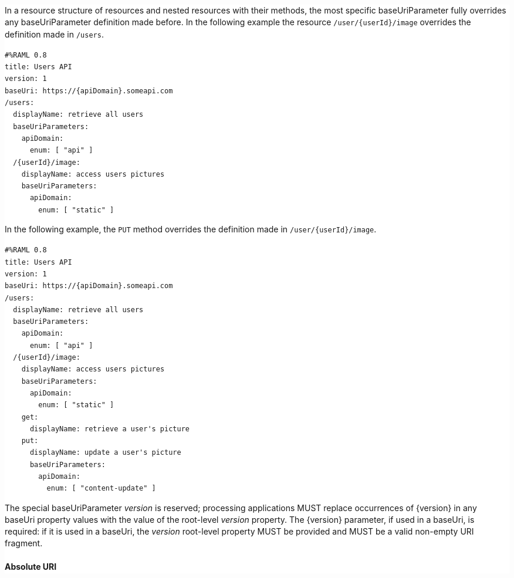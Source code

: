 In a resource structure of resources and nested resources with their methods, the most specific baseUriParameter fully overrides any baseUriParameter definition made before. In the following example the resource `/user/{userId}/image` overrides the definition made in `/users`.

```
#%RAML 0.8
title: Users API
version: 1
baseUri: https://{apiDomain}.someapi.com
/users:
  displayName: retrieve all users
  baseUriParameters:
    apiDomain:
      enum: [ "api" ]
  /{userId}/image:
    displayName: access users pictures
    baseUriParameters:
      apiDomain:
        enum: [ "static" ]
```

In the following example, the `PUT` method overrides the definition made in `/user/{userId}/image`.

```
#%RAML 0.8
title: Users API
version: 1
baseUri: https://{apiDomain}.someapi.com
/users:
  displayName: retrieve all users
  baseUriParameters:
    apiDomain:
      enum: [ "api" ]
  /{userId}/image:
    displayName: access users pictures
    baseUriParameters:
      apiDomain:
        enum: [ "static" ]
    get:
      displayName: retrieve a user's picture
    put:
      displayName: update a user's picture
      baseUriParameters:
        apiDomain:
          enum: [ "content-update" ]

```

The special baseUriParameter *version* is reserved; processing applications MUST replace occurrences of {version} in any baseUri property values with the value of the root-level *version* property. The {version} parameter, if used in a baseUri, is required: if it is used in a baseUri, the *version* root-level property MUST be provided and MUST be a valid non-empty URI fragment.

#### Absolute URI
